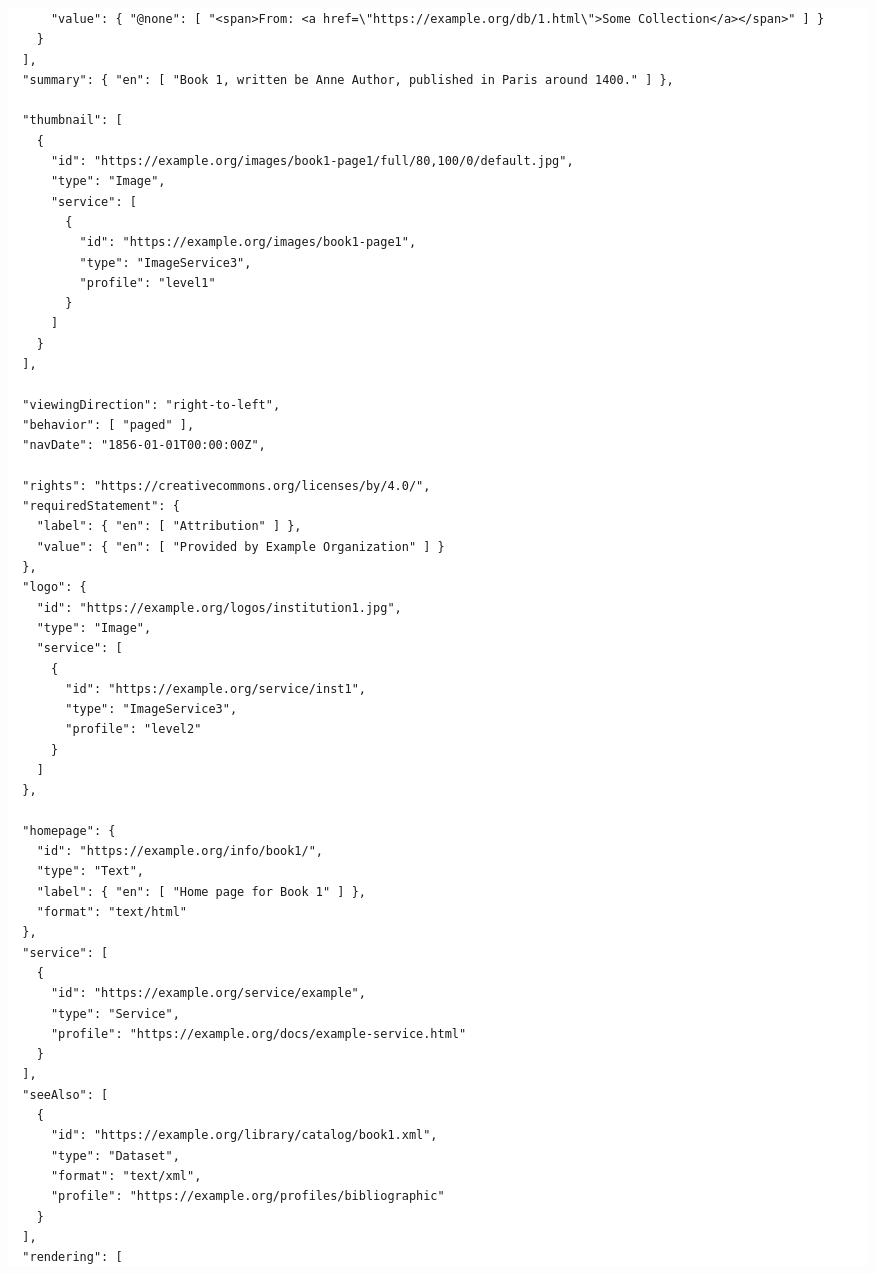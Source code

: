 ```
      "value": { "@none": [ "<span>From: <a href=\"https://example.org/db/1.html\">Some Collection</a></span>" ] }
    }
  ],
  "summary": { "en": [ "Book 1, written be Anne Author, published in Paris around 1400." ] },

  "thumbnail": [
    {
      "id": "https://example.org/images/book1-page1/full/80,100/0/default.jpg",
      "type": "Image",
      "service": [
        {
          "id": "https://example.org/images/book1-page1",
          "type": "ImageService3",
          "profile": "level1"
        }
      ]
    }
  ],

  "viewingDirection": "right-to-left",
  "behavior": [ "paged" ],
  "navDate": "1856-01-01T00:00:00Z",

  "rights": "https://creativecommons.org/licenses/by/4.0/",
  "requiredStatement": {
    "label": { "en": [ "Attribution" ] },
    "value": { "en": [ "Provided by Example Organization" ] }
  },
  "logo": {
    "id": "https://example.org/logos/institution1.jpg",
    "type": "Image",
    "service": [
      {
        "id": "https://example.org/service/inst1",
        "type": "ImageService3",
        "profile": "level2"
      }
    ]
  },

  "homepage": {
    "id": "https://example.org/info/book1/",
    "type": "Text",
    "label": { "en": [ "Home page for Book 1" ] },
    "format": "text/html"
  },
  "service": [
    {
      "id": "https://example.org/service/example",
      "type": "Service",
      "profile": "https://example.org/docs/example-service.html"
    }
  ],
  "seeAlso": [
    {
      "id": "https://example.org/library/catalog/book1.xml",
      "type": "Dataset",
      "format": "text/xml",
      "profile": "https://example.org/profiles/bibliographic"
    }
  ],
  "rendering": [
```